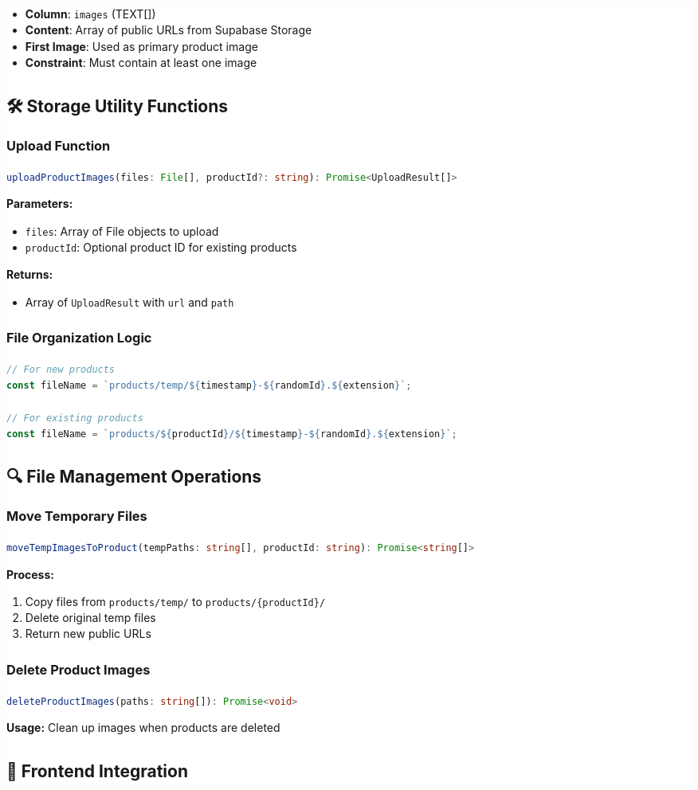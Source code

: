 - **Column**: `images` (TEXT[])
- **Content**: Array of public URLs from Supabase Storage
- **First Image**: Used as primary product image
- **Constraint**: Must contain at least one image

## 🛠️ Storage Utility Functions

### Upload Function

```typescript
uploadProductImages(files: File[], productId?: string): Promise<UploadResult[]>
```

**Parameters:**

- `files`: Array of File objects to upload
- `productId`: Optional product ID for existing products

**Returns:**

- Array of `UploadResult` with `url` and `path`

### File Organization Logic

```typescript
// For new products
const fileName = `products/temp/${timestamp}-${randomId}.${extension}`;

// For existing products
const fileName = `products/${productId}/${timestamp}-${randomId}.${extension}`;
```

## 🔍 File Management Operations

### Move Temporary Files

```typescript
moveTempImagesToProduct(tempPaths: string[], productId: string): Promise<string[]>
```

**Process:**

1. Copy files from `products/temp/` to `products/{productId}/`
2. Delete original temp files
3. Return new public URLs

### Delete Product Images

```typescript
deleteProductImages(paths: string[]): Promise<void>
```

**Usage:** Clean up images when products are deleted

## 📱 Frontend Integration

